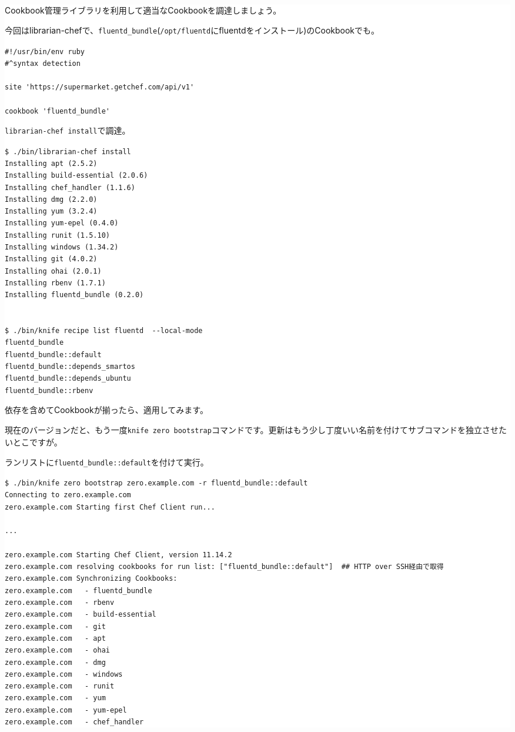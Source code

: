 Cookbook管理ライブラリを利用して適当なCookbookを調達しましょう。

今回はlibrarian-chefで、`fluentd_bundle`(`/opt/fluentd`にfluentdをインストール)のCookbookでも。

```ruby:Cheffile
#!/usr/bin/env ruby
#^syntax detection

site 'https://supermarket.getchef.com/api/v1'

cookbook 'fluentd_bundle'
```

`librarian-chef install`で調達。

```
$ ./bin/librarian-chef install
Installing apt (2.5.2)
Installing build-essential (2.0.6)
Installing chef_handler (1.1.6)
Installing dmg (2.2.0)
Installing yum (3.2.4)
Installing yum-epel (0.4.0)
Installing runit (1.5.10)
Installing windows (1.34.2)
Installing git (4.0.2)
Installing ohai (2.0.1)
Installing rbenv (1.7.1)
Installing fluentd_bundle (0.2.0)


$ ./bin/knife recipe list fluentd  --local-mode
fluentd_bundle
fluentd_bundle::default
fluentd_bundle::depends_smartos
fluentd_bundle::depends_ubuntu
fluentd_bundle::rbenv
```

依存を含めてCookbookが揃ったら、適用してみます。

現在のバージョンだと、もう一度`knife zero bootstrap`コマンドです。更新はもう少し丁度いい名前を付けてサブコマンドを独立させたいとこですが。

ランリストに`fluentd_bundle::default`を付けて実行。

```
$ ./bin/knife zero bootstrap zero.example.com -r fluentd_bundle::default
Connecting to zero.example.com
zero.example.com Starting first Chef Client run...

...

zero.example.com Starting Chef Client, version 11.14.2
zero.example.com resolving cookbooks for run list: ["fluentd_bundle::default"]  ## HTTP over SSH経由で取得
zero.example.com Synchronizing Cookbooks:
zero.example.com   - fluentd_bundle
zero.example.com   - rbenv
zero.example.com   - build-essential
zero.example.com   - git
zero.example.com   - apt
zero.example.com   - ohai
zero.example.com   - dmg
zero.example.com   - windows
zero.example.com   - runit
zero.example.com   - yum
zero.example.com   - yum-epel
zero.example.com   - chef_handler
```